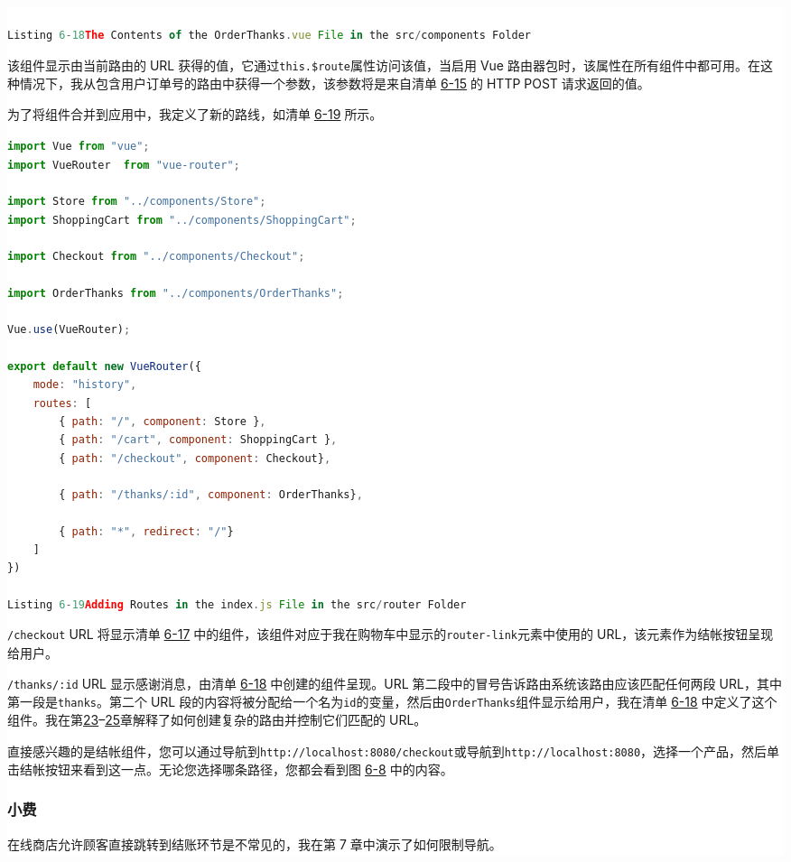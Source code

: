 ```js

Listing 6-18The Contents of the OrderThanks.vue File in the src/components Folder

```

该组件显示由当前路由的 URL 获得的值，它通过`this.$route`属性访问该值，当启用 Vue 路由器包时，该属性在所有组件中都可用。在这种情况下，我从包含用户订单号的路由中获得一个参数，该参数将是来自清单 [6-15](#PC22) 的 HTTP POST 请求返回的值。

为了将组件合并到应用中，我定义了新的路线，如清单 [6-19](#PC27) 所示。

```js
import Vue from "vue";
import VueRouter  from "vue-router";

import Store from "../components/Store";
import ShoppingCart from "../components/ShoppingCart";

import Checkout from "../components/Checkout";

import OrderThanks from "../components/OrderThanks";

Vue.use(VueRouter);

export default new VueRouter({
    mode: "history",
    routes: [
        { path: "/", component: Store },
        { path: "/cart", component: ShoppingCart },
        { path: "/checkout", component: Checkout},

        { path: "/thanks/:id", component: OrderThanks},

        { path: "*", redirect: "/"}
    ]
})

Listing 6-19Adding Routes in the index.js File in the src/router Folder

```

`/checkout` URL 将显示清单 [6-17](#PC24) 中的组件，该组件对应于我在购物车中显示的`router-link`元素中使用的 URL，该元素作为结帐按钮呈现给用户。

`/thanks/:id` URL 显示感谢消息，由清单 [6-18](#PC26) 中创建的组件呈现。URL 第二段中的冒号告诉路由系统该路由应该匹配任何两段 URL，其中第一段是`thanks`。第二个 URL 段的内容将被分配给一个名为`id`的变量，然后由`OrderThanks`组件显示给用户，我在清单 [6-18](#PC26) 中定义了这个组件。我在第[23](23.html)–[25](25.html)章解释了如何创建复杂的路由并控制它们匹配的 URL。

直接感兴趣的是结帐组件，您可以通过导航到`http://localhost:8080/checkout`或导航到`http://localhost:8080`，选择一个产品，然后单击结帐按钮来看到这一点。无论您选择哪条路径，您都会看到图 [6-8](#Fig8) 中的内容。

### 小费

在线商店允许顾客直接跳转到结账环节是不常见的，我在第 7 章中演示了如何限制导航。

